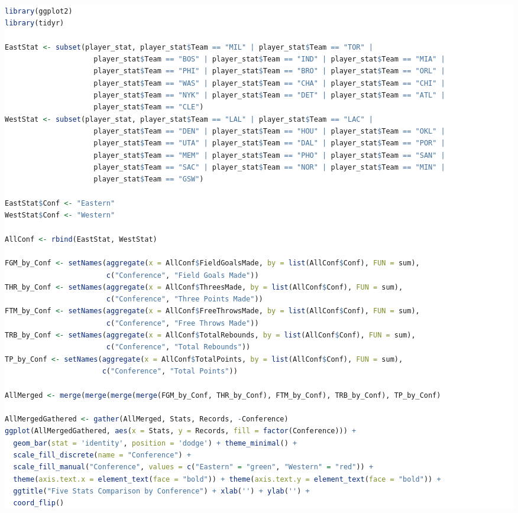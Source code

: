 
```r
library(ggplot2)
library(tidyr)

EastStat <- subset(player_stat, player_stat$Team == "MIL" | player_stat$Team == "TOR" | 
                     player_stat$Team == "BOS" | player_stat$Team == "IND" | player_stat$Team == "MIA" |
                     player_stat$Team == "PHI" | player_stat$Team == "BRO" | player_stat$Team == "ORL" |
                     player_stat$Team == "WAS" | player_stat$Team == "CHA" | player_stat$Team == "CHI" |
                     player_stat$Team == "NYK" | player_stat$Team == "DET" | player_stat$Team == "ATL" |
                     player_stat$Team == "CLE")
WestStat <- subset(player_stat, player_stat$Team == "LAL" | player_stat$Team == "LAC" | 
                     player_stat$Team == "DEN" | player_stat$Team == "HOU" | player_stat$Team == "OKL" |
                     player_stat$Team == "UTA" | player_stat$Team == "DAL" | player_stat$Team == "POR" |
                     player_stat$Team == "MEM" | player_stat$Team == "PHO" | player_stat$Team == "SAN" |
                     player_stat$Team == "SAC" | player_stat$Team == "NOR" | player_stat$Team == "MIN" |
                     player_stat$Team == "GSW")

EastStat$Conf <- "Eastern"
WestStat$Conf <- "Western"

AllConf <- rbind(EastStat, WestStat)

FGM_by_Conf <- setNames(aggregate(x = AllConf$FieldGoalsMade, by = list(AllConf$Conf), FUN = sum), 
                        c("Conference", "Field Goals Made"))
THR_by_Conf <- setNames(aggregate(x = AllConf$ThreesMade, by = list(AllConf$Conf), FUN = sum),
                        c("Conference", "Three Points Made"))
FTM_by_Conf <- setNames(aggregate(x = AllConf$FreeThrowsMade, by = list(AllConf$Conf), FUN = sum),
                        c("Conference", "Free Throws Made"))
TRB_by_Conf <- setNames(aggregate(x = AllConf$TotalRebounds, by = list(AllConf$Conf), FUN = sum),
                        c("Conference", "Total Rebounds"))
TP_by_Conf <- setNames(aggregate(x = AllConf$TotalPoints, by = list(AllConf$Conf), FUN = sum),
                       c("Conference", "Total Points"))

AllMerged <- merge(merge(merge(merge(FGM_by_Conf, THR_by_Conf), FTM_by_Conf), TRB_by_Conf), TP_by_Conf)

AllMergedGathered <- gather(AllMerged, Stats, Records, -Conference)
ggplot(AllMergedGathered, aes(x = Stats, y = Records, fill = factor(Conference))) + 
  geom_bar(stat = 'identity', position = 'dodge') + theme_minimal() + 
  scale_fill_discrete(name = "Conference") + 
  scale_fill_manual("Conference", values = c("Eastern" = "green", "Western" = "red")) + 
  theme(axis.text.x = element_text(face = "bold")) + theme(axis.text.y = element_text(face = "bold")) +
  ggtitle("Five Stats Comparison by Conference") + xlab('') + ylab('') +
  coord_flip()
```
